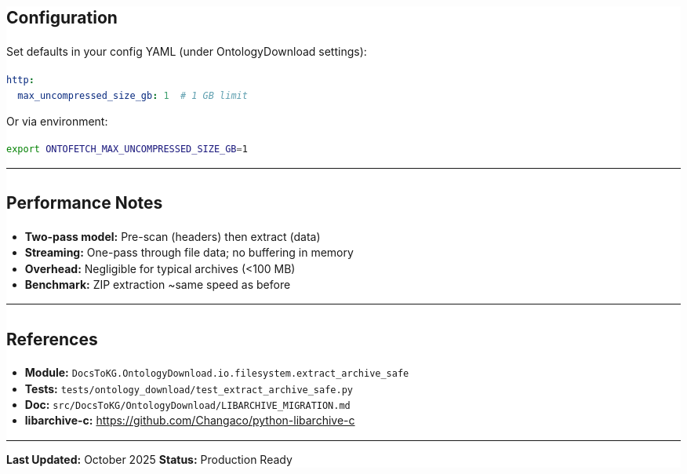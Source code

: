 
## Configuration

Set defaults in your config YAML (under OntologyDownload settings):

```yaml
http:
  max_uncompressed_size_gb: 1  # 1 GB limit
```

Or via environment:

```bash
export ONTOFETCH_MAX_UNCOMPRESSED_SIZE_GB=1
```

---

## Performance Notes

- **Two-pass model:** Pre-scan (headers) then extract (data)
- **Streaming:** One-pass through file data; no buffering in memory
- **Overhead:** Negligible for typical archives (<100 MB)
- **Benchmark:** ZIP extraction ~same speed as before

---

## References

- **Module:** `DocsToKG.OntologyDownload.io.filesystem.extract_archive_safe`
- **Tests:** `tests/ontology_download/test_extract_archive_safe.py`
- **Doc:** `src/DocsToKG/OntologyDownload/LIBARCHIVE_MIGRATION.md`
- **libarchive-c:** <https://github.com/Changaco/python-libarchive-c>

---

**Last Updated:** October 2025
**Status:** Production Ready
